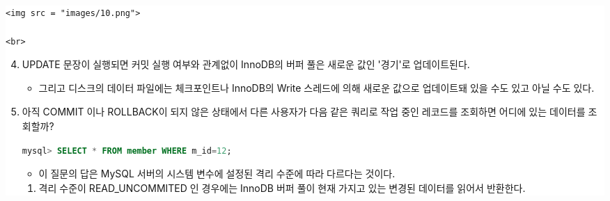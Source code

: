     <img src = "images/10.png">

    <br>

4. UPDATE 문장이 실행되면 커밋 실행 여부와 관계없이 InnoDB의 버퍼 풀은 새로운 값인 '경기'로 업데이트된다.

    - 그리고 디스크의 데이터 파일에는 체크포인트나 InnoDB의 Write 스레드에 의해 새로운 값으로 업데이트돼 있을 수도 있고 아닐 수도 있다.


5. 아직 COMMIT 이나 ROLLBACK이 되지 않은 상태에서 다른 사용자가 다음 같은 쿼리로 작업 중인 레코드를 조회하면 어디에 있는 데이터를 조회할까?

    ```SQL
    mysql> SELECT * FROM member WHERE m_id=12;
    ```

    - 이 질문의 답은 MySQL 서버의 시스템 변수에 설정된 격리 수준에 따라 다르다는 것이다.

    1. 격리 수준이 READ_UNCOMMITED 인 경우에는 InnoDB 버퍼 풀이 현재 가지고 있는 변경된 데이터를 읽어서 반환한다.
